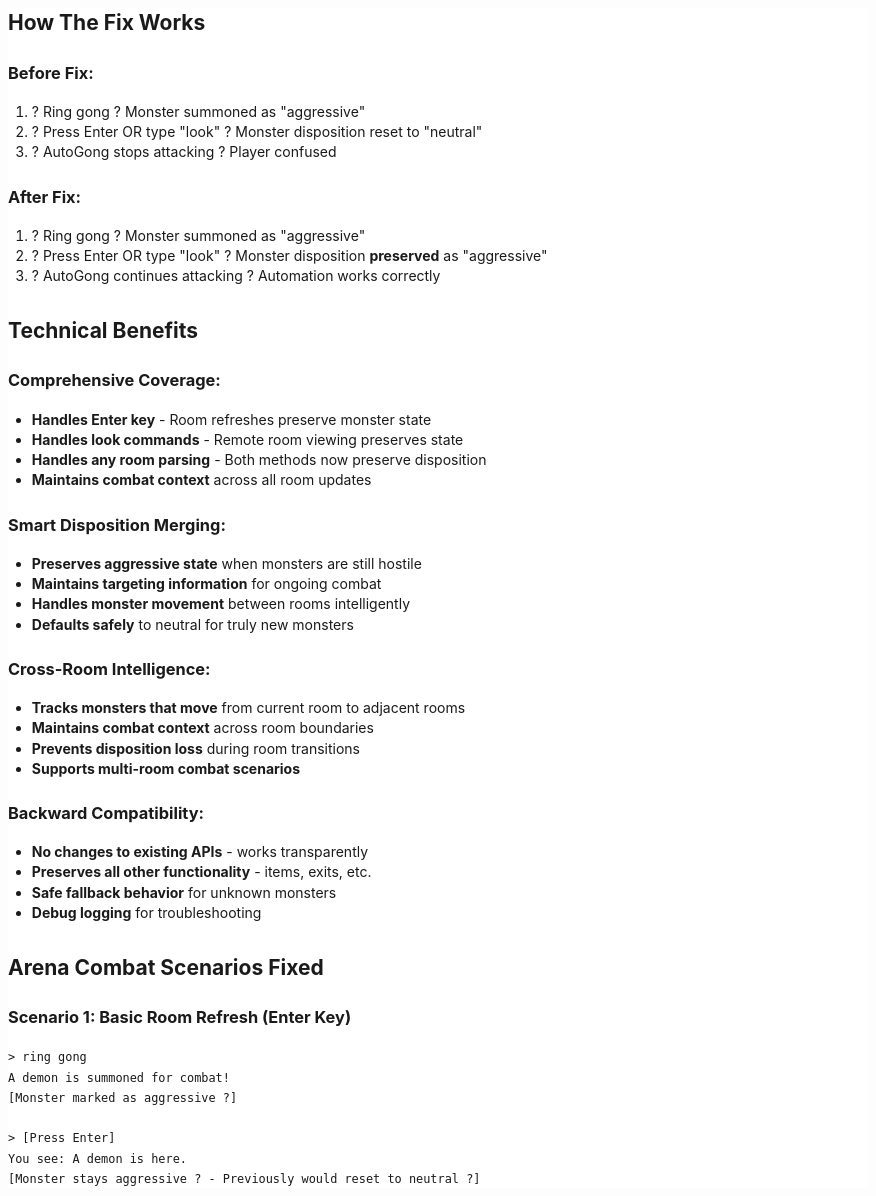 ## How The Fix Works

### **Before Fix:**
1. ? Ring gong ? Monster summoned as "aggressive"
2. ? Press Enter OR type "look" ? Monster disposition reset to "neutral"
3. ? AutoGong stops attacking ? Player confused

### **After Fix:**
1. ? Ring gong ? Monster summoned as "aggressive" 
2. ? Press Enter OR type "look" ? Monster disposition **preserved** as "aggressive"
3. ? AutoGong continues attacking ? Automation works correctly

## Technical Benefits

### **Comprehensive Coverage:**
- **Handles Enter key** - Room refreshes preserve monster state
- **Handles look commands** - Remote room viewing preserves state
- **Handles any room parsing** - Both methods now preserve disposition
- **Maintains combat context** across all room updates

### **Smart Disposition Merging:**
- **Preserves aggressive state** when monsters are still hostile
- **Maintains targeting information** for ongoing combat
- **Handles monster movement** between rooms intelligently
- **Defaults safely** to neutral for truly new monsters

### **Cross-Room Intelligence:**
- **Tracks monsters that move** from current room to adjacent rooms
- **Maintains combat context** across room boundaries  
- **Prevents disposition loss** during room transitions
- **Supports multi-room combat scenarios**

### **Backward Compatibility:**
- **No changes to existing APIs** - works transparently
- **Preserves all other functionality** - items, exits, etc.
- **Safe fallback behavior** for unknown monsters
- **Debug logging** for troubleshooting

## Arena Combat Scenarios Fixed

### **Scenario 1: Basic Room Refresh (Enter Key)**
```
> ring gong
A demon is summoned for combat!
[Monster marked as aggressive ?]

> [Press Enter]
You see: A demon is here.
[Monster stays aggressive ? - Previously would reset to neutral ?]
```
